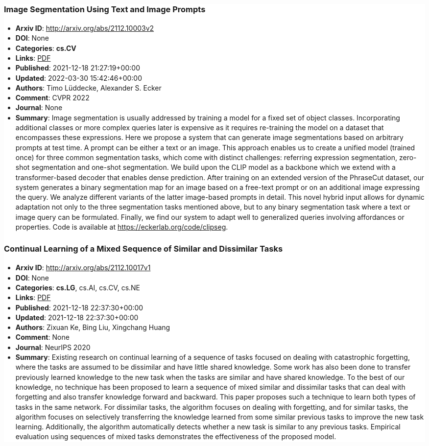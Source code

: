 

### Image Segmentation Using Text and Image Prompts
- **Arxiv ID**: http://arxiv.org/abs/2112.10003v2
- **DOI**: None
- **Categories**: **cs.CV**
- **Links**: [PDF](http://arxiv.org/pdf/2112.10003v2)
- **Published**: 2021-12-18 21:27:19+00:00
- **Updated**: 2022-03-30 15:42:46+00:00
- **Authors**: Timo Lüddecke, Alexander S. Ecker
- **Comment**: CVPR 2022
- **Journal**: None
- **Summary**: Image segmentation is usually addressed by training a model for a fixed set of object classes. Incorporating additional classes or more complex queries later is expensive as it requires re-training the model on a dataset that encompasses these expressions. Here we propose a system that can generate image segmentations based on arbitrary prompts at test time. A prompt can be either a text or an image. This approach enables us to create a unified model (trained once) for three common segmentation tasks, which come with distinct challenges: referring expression segmentation, zero-shot segmentation and one-shot segmentation. We build upon the CLIP model as a backbone which we extend with a transformer-based decoder that enables dense prediction. After training on an extended version of the PhraseCut dataset, our system generates a binary segmentation map for an image based on a free-text prompt or on an additional image expressing the query. We analyze different variants of the latter image-based prompts in detail. This novel hybrid input allows for dynamic adaptation not only to the three segmentation tasks mentioned above, but to any binary segmentation task where a text or image query can be formulated. Finally, we find our system to adapt well to generalized queries involving affordances or properties. Code is available at https://eckerlab.org/code/clipseg.



### Continual Learning of a Mixed Sequence of Similar and Dissimilar Tasks
- **Arxiv ID**: http://arxiv.org/abs/2112.10017v1
- **DOI**: None
- **Categories**: **cs.LG**, cs.AI, cs.CV, cs.NE
- **Links**: [PDF](http://arxiv.org/pdf/2112.10017v1)
- **Published**: 2021-12-18 22:37:30+00:00
- **Updated**: 2021-12-18 22:37:30+00:00
- **Authors**: Zixuan Ke, Bing Liu, Xingchang Huang
- **Comment**: None
- **Journal**: NeurIPS 2020
- **Summary**: Existing research on continual learning of a sequence of tasks focused on dealing with catastrophic forgetting, where the tasks are assumed to be dissimilar and have little shared knowledge. Some work has also been done to transfer previously learned knowledge to the new task when the tasks are similar and have shared knowledge. To the best of our knowledge, no technique has been proposed to learn a sequence of mixed similar and dissimilar tasks that can deal with forgetting and also transfer knowledge forward and backward. This paper proposes such a technique to learn both types of tasks in the same network. For dissimilar tasks, the algorithm focuses on dealing with forgetting, and for similar tasks, the algorithm focuses on selectively transferring the knowledge learned from some similar previous tasks to improve the new task learning. Additionally, the algorithm automatically detects whether a new task is similar to any previous tasks. Empirical evaluation using sequences of mixed tasks demonstrates the effectiveness of the proposed model.
